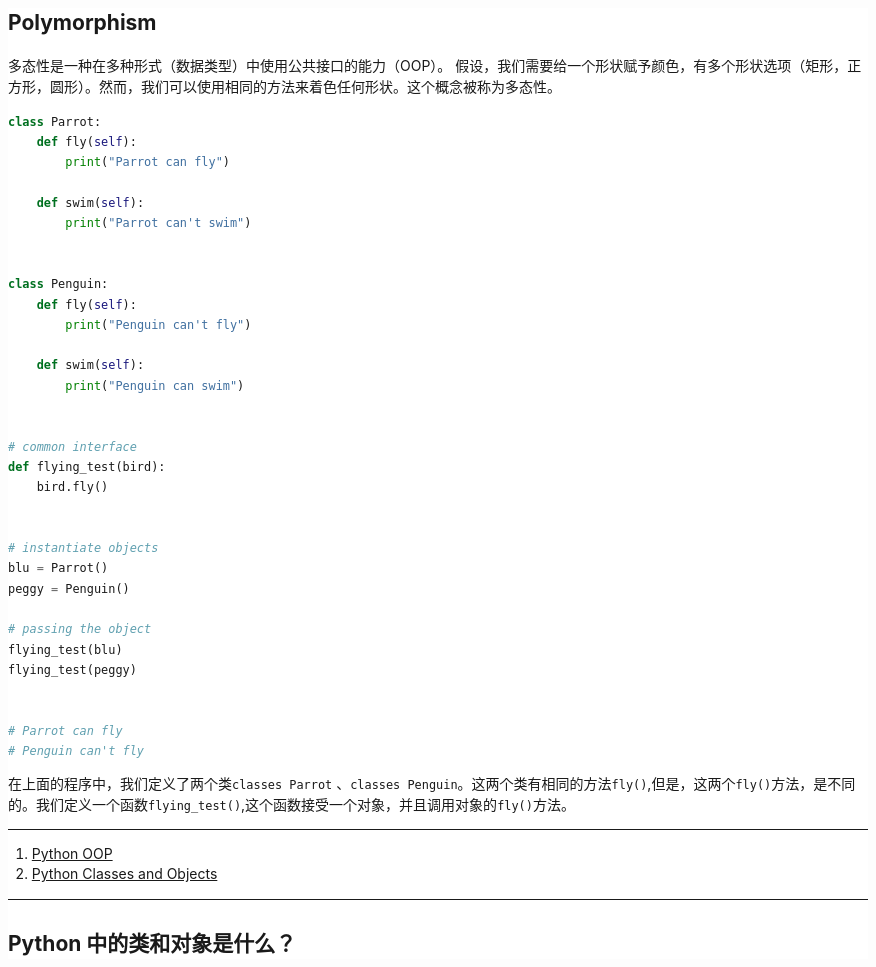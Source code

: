 ## Polymorphism

多态性是一种在多种形式（数据类型）中使用公共接口的能力（OOP）。
假设，我们需要给一个形状赋予颜色，有多个形状选项（矩形，正方形，圆形）。然而，我们可以使用相同的方法来着色任何形状。这个概念被称为多态性。

```python
class Parrot:
    def fly(self):
        print("Parrot can fly")

    def swim(self):
        print("Parrot can't swim")


class Penguin:
    def fly(self):
        print("Penguin can't fly")

    def swim(self):
        print("Penguin can swim")


# common interface
def flying_test(bird):
    bird.fly()


# instantiate objects
blu = Parrot()
peggy = Penguin()

# passing the object
flying_test(blu)
flying_test(peggy)


# Parrot can fly
# Penguin can't fly
```

在上面的程序中，我们定义了两个类`classes Parrot` 、`classes Penguin`。这两个类有相同的方法`fly()`,但是，这两个`fly()`方法，是不同的。我们定义一个函数`flying_test()`,这个函数接受一个对象，并且调用对象的`fly()`方法。

---

1. [Python OOP](https://www.programiz.com/python-programming/object-oriented-programming#introduction)
2. [Python Classes and Objects](https://www.programiz.com/python-programming/class)

---

## Python 中的类和对象是什么？
